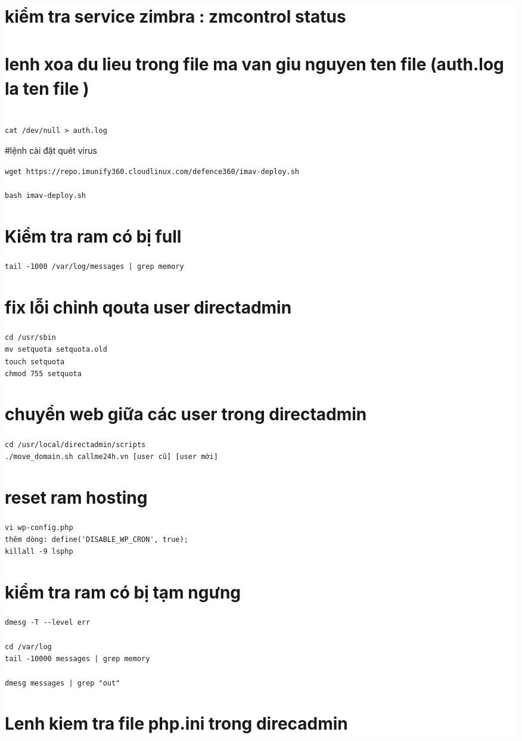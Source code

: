 # kiểm tra service zimbra : zmcontrol status


# lenh xoa du lieu trong file ma van giu nguyen ten file (auth.log la ten file )
```

cat /dev/null > auth.log

```

#lệnh cài đặt quét virus
```
wget https://repo.imunify360.cloudlinux.com/defence360/imav-deploy.sh

bash imav-deploy.sh

```
# Kiểm tra ram có bị full 
```
tail -1000 /var/log/messages | grep memory

```

# fix lỗi chỉnh qouta user directadmin
```
cd /usr/sbin
mv setquota setquota.old
touch setquota
chmod 755 setquota

```

# chuyển web giữa các user trong directadmin
```
cd /usr/local/directadmin/scripts
./move_domain.sh callme24h.vn [user cũ] [user mới]

```
# reset ram hosting
```
vi wp-config.php
thêm dòng: define('DISABLE_WP_CRON', true);
killall -9 lsphp
```

# kiểm tra ram có bị tạm ngưng
```
dmesg -T --level err

cd /var/log
tail -10000 messages | grep memory

dmesg messages | grep "out"
```
# Lenh kiem tra file php.ini trong direcadmin
